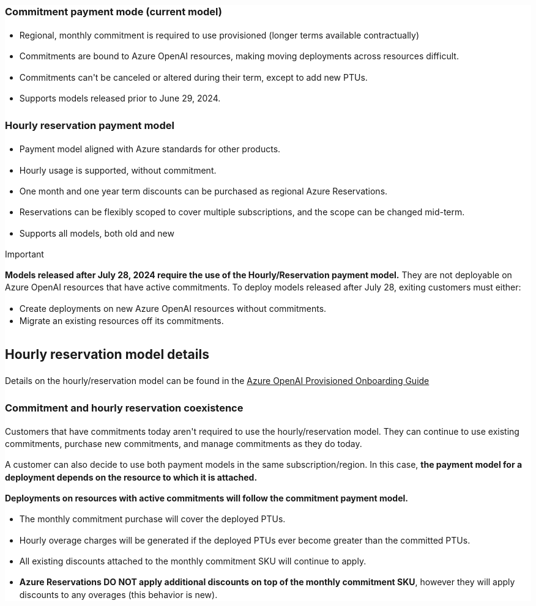 ### Commitment payment mode (current model)

- Regional, monthly commitment is required to use provisioned (longer terms available contractually)

- Commitments are bound to Azure OpenAI resources, making moving deployments across resources difficult.

- Commitments can't be canceled or altered during their term, except to add new PTUs.

- Supports models released prior to June 29, 2024.

### Hourly reservation payment model

- Payment model aligned with Azure standards for other products.

- Hourly usage is supported, without commitment.

- One month and one year term discounts can be purchased as regional Azure Reservations.

- Reservations can be flexibly scoped to cover multiple subscriptions, and the scope can be changed mid-term.

- Supports all models, both old and new

> [!IMPORTANT]
> **Models released after July 28, 2024 require the use of the Hourly/Reservation payment model.** They are not deployable on Azure OpenAI resources that have active commitments. To deploy models released after July 28, exiting customers must either:
> - Create deployments on new Azure OpenAI resources without commitments.
> - Migrate an existing resources off its commitments.


## Hourly reservation model details

Details on the hourly/reservation model can be found in the [Azure OpenAI Provisioned Onboarding Guide](./how-to/provisioned-throughput-onboarding.md)

### Commitment and hourly reservation coexistence

Customers that have commitments today aren't required to use the hourly/reservation model. They can continue to use existing commitments, purchase new commitments, and manage commitments as they do today.

A customer can also decide to use both payment models in the same subscription/region. In this case, **the payment model for a deployment depends on the resource to which it is attached.**

**Deployments on resources with active commitments will follow the commitment payment model.**

- The monthly commitment purchase will cover the deployed PTUs.

- Hourly overage charges will be generated if the deployed PTUs ever become greater than the committed PTUs.

- All existing discounts attached to the monthly commitment SKU will continue to apply.

- **Azure Reservations DO NOT apply additional discounts on top of the monthly commitment SKU**, however they will apply discounts to any overages (this behavior is new).
